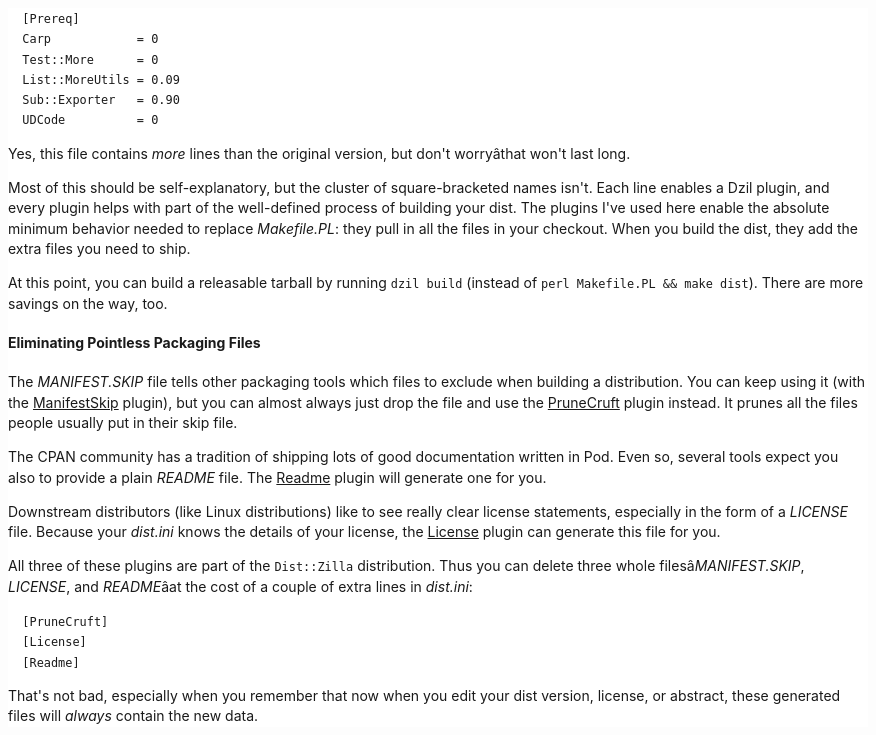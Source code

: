       [Prereq]
      Carp            = 0
      Test::More      = 0
      List::MoreUtils = 0.09
      Sub::Exporter   = 0.90
      UDCode          = 0

Yes, this file contains *more* lines than the original version, but
don't worryâthat won't last long.

Most of this should be self-explanatory, but the cluster of
square-bracketed names isn't. Each line enables a Dzil plugin, and every
plugin helps with part of the well-defined process of building your
dist. The plugins I've used here enable the absolute minimum behavior
needed to replace *Makefile.PL*: they pull in all the files in your
checkout. When you build the dist, they add the extra files you need to
ship.

At this point, you can build a releasable tarball by running
`dzil build` (instead of `perl Makefile.PL && make dist`). There are
more savings on the way, too.

#### **Eliminating Pointless Packaging Files**

The *MANIFEST.SKIP* file tells other packaging tools which files to
exclude when building a distribution. You can keep using it (with the
[ManifestSkip](http://search.cpan.org/perldoc?Dist::Zilla::Plugin::ManifestSkip)
plugin), but you can almost always just drop the file and use the
[PruneCruft](http://search.cpan.org/perldoc?Dist::Zilla::Plugin::PruneCruft)
plugin instead. It prunes all the files people usually put in their skip
file.

The CPAN community has a tradition of shipping lots of good
documentation written in Pod. Even so, several tools expect you also to
provide a plain *README* file. The
[Readme](http://search.cpan.org/perldoc?Dist::Zilla::Plugin::Readme)
plugin will generate one for you.

Downstream distributors (like Linux distributions) like to see really
clear license statements, especially in the form of a *LICENSE* file.
Because your *dist.ini* knows the details of your license, the
[License](http://search.cpan.org/perldoc?Dist::Zilla::Plugin::License)
plugin can generate this file for you.

All three of these plugins are part of the `Dist::Zilla` distribution.
Thus you can delete three whole filesâ*MANIFEST.SKIP*, *LICENSE*, and
*README*âat the cost of a couple of extra lines in *dist.ini*:

      [PruneCruft]
      [License]
      [Readme]

That's not bad, especially when you remember that now when you edit your
dist version, license, or abstract, these generated files will *always*
contain the new data.
